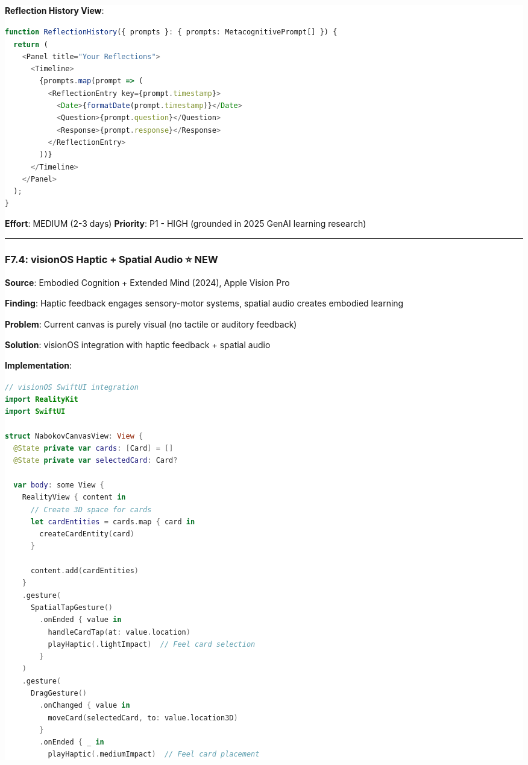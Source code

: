 **Reflection History View**:
```typescript
function ReflectionHistory({ prompts }: { prompts: MetacognitivePrompt[] }) {
  return (
    <Panel title="Your Reflections">
      <Timeline>
        {prompts.map(prompt => (
          <ReflectionEntry key={prompt.timestamp}>
            <Date>{formatDate(prompt.timestamp)}</Date>
            <Question>{prompt.question}</Question>
            <Response>{prompt.response}</Response>
          </ReflectionEntry>
        ))}
      </Timeline>
    </Panel>
  );
}
```

**Effort**: MEDIUM (2-3 days)
**Priority**: P1 - HIGH (grounded in 2025 GenAI learning research)

---

### F7.4: visionOS Haptic + Spatial Audio ⭐ NEW

**Source**: Embodied Cognition + Extended Mind (2024), Apple Vision Pro

**Finding**: Haptic feedback engages sensory-motor systems, spatial audio creates embodied learning

**Problem**: Current canvas is purely visual (no tactile or auditory feedback)

**Solution**: visionOS integration with haptic feedback + spatial audio

**Implementation**:
```swift
// visionOS SwiftUI integration
import RealityKit
import SwiftUI

struct NabokovCanvasView: View {
  @State private var cards: [Card] = []
  @State private var selectedCard: Card?

  var body: some View {
    RealityView { content in
      // Create 3D space for cards
      let cardEntities = cards.map { card in
        createCardEntity(card)
      }

      content.add(cardEntities)
    }
    .gesture(
      SpatialTapGesture()
        .onEnded { value in
          handleCardTap(at: value.location)
          playHaptic(.lightImpact)  // Feel card selection
        }
    )
    .gesture(
      DragGesture()
        .onChanged { value in
          moveCard(selectedCard, to: value.location3D)
        }
        .onEnded { _ in
          playHaptic(.mediumImpact)  // Feel card placement
```